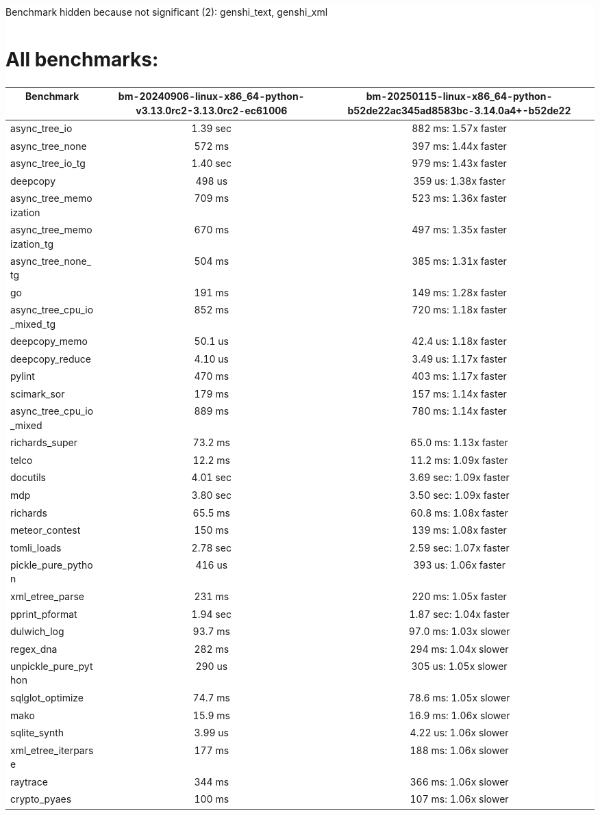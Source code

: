 Benchmark hidden because not significant (2): genshi_text, genshi_xml

All benchmarks:
===============

| Benchmark                  | bm-20240906-linux-x86_64-python-v3.13.0rc2-3.13.0rc2-ec61006 | bm-20250115-linux-x86_64-python-b52de22ac345ad8583bc-3.14.0a4+-b52de22 |
|----------------------------|:------------------------------------------------------------:|:----------------------------------------------------------------------:|
| async_tree_io              | 1.39 sec                                                     | 882 ms: 1.57x faster                                                   |
| async_tree_none            | 572 ms                                                       | 397 ms: 1.44x faster                                                   |
| async_tree_io_tg           | 1.40 sec                                                     | 979 ms: 1.43x faster                                                   |
| deepcopy                   | 498 us                                                       | 359 us: 1.38x faster                                                   |
| async_tree_memoization     | 709 ms                                                       | 523 ms: 1.36x faster                                                   |
| async_tree_memoization_tg  | 670 ms                                                       | 497 ms: 1.35x faster                                                   |
| async_tree_none_tg         | 504 ms                                                       | 385 ms: 1.31x faster                                                   |
| go                         | 191 ms                                                       | 149 ms: 1.28x faster                                                   |
| async_tree_cpu_io_mixed_tg | 852 ms                                                       | 720 ms: 1.18x faster                                                   |
| deepcopy_memo              | 50.1 us                                                      | 42.4 us: 1.18x faster                                                  |
| deepcopy_reduce            | 4.10 us                                                      | 3.49 us: 1.17x faster                                                  |
| pylint                     | 470 ms                                                       | 403 ms: 1.17x faster                                                   |
| scimark_sor                | 179 ms                                                       | 157 ms: 1.14x faster                                                   |
| async_tree_cpu_io_mixed    | 889 ms                                                       | 780 ms: 1.14x faster                                                   |
| richards_super             | 73.2 ms                                                      | 65.0 ms: 1.13x faster                                                  |
| telco                      | 12.2 ms                                                      | 11.2 ms: 1.09x faster                                                  |
| docutils                   | 4.01 sec                                                     | 3.69 sec: 1.09x faster                                                 |
| mdp                        | 3.80 sec                                                     | 3.50 sec: 1.09x faster                                                 |
| richards                   | 65.5 ms                                                      | 60.8 ms: 1.08x faster                                                  |
| meteor_contest             | 150 ms                                                       | 139 ms: 1.08x faster                                                   |
| tomli_loads                | 2.78 sec                                                     | 2.59 sec: 1.07x faster                                                 |
| pickle_pure_python         | 416 us                                                       | 393 us: 1.06x faster                                                   |
| xml_etree_parse            | 231 ms                                                       | 220 ms: 1.05x faster                                                   |
| pprint_pformat             | 1.94 sec                                                     | 1.87 sec: 1.04x faster                                                 |
| dulwich_log                | 93.7 ms                                                      | 97.0 ms: 1.03x slower                                                  |
| regex_dna                  | 282 ms                                                       | 294 ms: 1.04x slower                                                   |
| unpickle_pure_python       | 290 us                                                       | 305 us: 1.05x slower                                                   |
| sqlglot_optimize           | 74.7 ms                                                      | 78.6 ms: 1.05x slower                                                  |
| mako                       | 15.9 ms                                                      | 16.9 ms: 1.06x slower                                                  |
| sqlite_synth               | 3.99 us                                                      | 4.22 us: 1.06x slower                                                  |
| xml_etree_iterparse        | 177 ms                                                       | 188 ms: 1.06x slower                                                   |
| raytrace                   | 344 ms                                                       | 366 ms: 1.06x slower                                                   |
| crypto_pyaes               | 100 ms                                                       | 107 ms: 1.06x slower                                                   |
